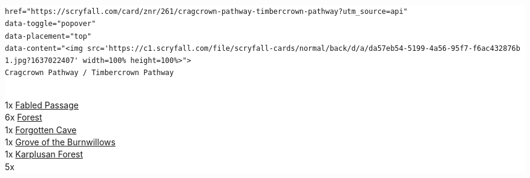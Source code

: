 	href="https://scryfall.com/card/znr/261/cragcrown-pathway-timbercrown-pathway?utm_source=api"
	data-toggle="popover"
	data-placement="top"
	data-content="<img src='https://c1.scryfall.com/file/scryfall-cards/normal/back/d/a/da57eb54-5199-4a56-95f7-f6ac432876b1.jpg?1637022407' width=100% height=100%>">
	Cragcrown Pathway / Timbercrown Pathway
</a>
<br />
1x <a
	class="accented-link external-card-link"
	target="_blank"
	href="https://scryfall.com/card/m21/246/fabled-passage?utm_source=api"
	data-toggle="popover"
	data-placement="top"
	data-content="<img src='https://c1.scryfall.com/file/scryfall-cards/normal/front/d/3/d313d051-7295-4884-8cbf-f2f835fd45f4.jpg?1594737636' width=100% height=100%>">
	Fabled Passage
</a>
<br />
6x <a
	class="accented-link external-card-link"
	target="_blank"
	href="https://scryfall.com/card/clb/467/forest?utm_source=api"
	data-toggle="popover"
	data-placement="top"
	data-content="<img src='https://c1.scryfall.com/file/scryfall-cards/normal/front/3/c/3cf23791-1b15-43ee-b81a-5fe068709bc1.jpg?1652898482' width=100% height=100%>">
	Forest
</a>
<br />
1x <a
	class="accented-link external-card-link"
	target="_blank"
	href="https://scryfall.com/card/c21/289/forgotten-cave?utm_source=api"
	data-toggle="popover"
	data-placement="top"
	data-content="<img src='https://c1.scryfall.com/file/scryfall-cards/normal/front/6/2/62b0b5f8-6b51-4fa5-85ae-290475525a9d.jpg?1625980082' width=100% height=100%>">
	Forgotten Cave
</a>
<br />
1x <a
	class="accented-link external-card-link"
	target="_blank"
	href="https://scryfall.com/card/ima/238/grove-of-the-burnwillows?utm_source=api"
	data-toggle="popover"
	data-placement="top"
	data-content="<img src='https://c1.scryfall.com/file/scryfall-cards/normal/front/d/e/de4b75ad-7539-4184-a940-6014a0327b3a.jpg?1562854707' width=100% height=100%>">
	Grove of the Burnwillows
</a>
<br />
1x <a
	class="accented-link external-card-link"
	target="_blank"
	href="https://scryfall.com/card/c16/305/karplusan-forest?utm_source=api"
	data-toggle="popover"
	data-placement="top"
	data-content="<img src='https://c1.scryfall.com/file/scryfall-cards/normal/front/6/f/6f1406d4-0568-40eb-8002-f882105cd11b.jpg?1562404699' width=100% height=100%>">
	Karplusan Forest
</a>
<br />
5x <a
	class="accented-link external-card-link"
	target="_blank"